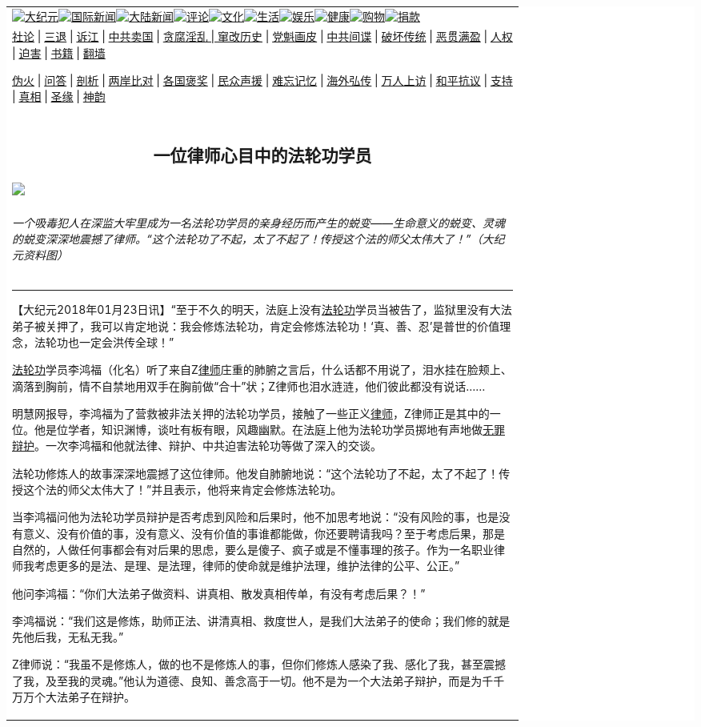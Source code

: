 <a name="1" id="1" target="_blank"></a><span id="1"></span>
<table border="0"><tr><td colspan="2" VALIGN=TOP><a href="https://github.com/mprjd2205/djy/blob/master/gb/nsc413.md#1"><img src="https://gitlab.com/szzdlab/www/raw/master/t/djy/1.jpg" title="大纪元"></a><a href="https://github.com/mprjd2205/djy/blob/master/gb/n24hr.md#1"><img src="https://gitlab.com/szzdlab/www/raw/master/t/djy/3.jpg" title="国际新闻"></a><a href="https://github.com/mprjd2205/djy/blob/master/gb/nsc413.md#1"><img src="https://gitlab.com/szzdlab/www/raw/master/t/djy/4.jpg" title="大陆新闻"></a><a href="https://github.com/mprjd2205/djy/blob/master/gb/news392.md#1"><img src="https://gitlab.com/szzdlab/www/raw/master/t/djy/5.jpg" title="评论"></a><a href="https://github.com/mprjd2205/djy/blob/master/gb/news2007.md#1"><img src="https://gitlab.com/szzdlab/www/raw/master/t/djy/6.jpg" title="文化"></a><a href="https://github.com/mprjd2205/djy/blob/master/gb/news2008.md#1"><img src="https://gitlab.com/szzdlab/www/raw/master/t/djy/7.jpg" title="生活"></a><a href="https://github.com/mprjd2205/djy/blob/master/gb/ncyule.md#1"><img src="https://gitlab.com/szzdlab/www/raw/master/t/djy/8.jpg" title="娱乐"></a><a href="https://github.com/mprjd2205/djy/blob/master/gb/nsc1002.md#1"><img src="https://gitlab.com/szzdlab/www/raw/master/t/djy/9.jpg" title="健康"><a href="https://www.youlucky.com"><img src="https://gitlab.com/szzdlab/www/raw/master/t/djy/10.jpg" title="购物"></a><a href="https://www.supportepoch.org/donation?utm_medium=epochtimes&utm_source=referral&utm_campaign=donate_button_djyhomepage"><img src="https://gitlab.com/szzdlab/www/raw/master/t/djy/12.jpg" title="捐款"></a></td></tr>
<tr><td colspan="2" VALIGN=TOP><a target="_blank" href="https://github.com/mprjd2205/djy/blob/master/gb/9p.md#1">社论</a> | <a target="_blank" href="https://github.com/mprjd2205/djy/blob/master/gb/nf5657.md#1">三退</a> | <a target="_blank" href="https://github.com/mprjd2205/djy/blob/master/gb/nf6123.md#1">诉江</a> | <a target="_blank" href="https://github.com/mprjd2205/djy/blob/master/gb/nf1176117.md#1">中共卖国</a> | <a target="_blank" href="https://github.com/mprjd2205/djy/blob/master/gb/nf5773.md#1">贪腐淫乱 | <a target="_blank" href="https://github.com/mprjd2205/djy/blob/master/gb/nf1176115.md#1">窜改历史</a> | <a target="_blank" href="https://github.com/mprjd2205/djy/blob/master/gb/nf1176107.md#1">党魁画皮</a> | <a target="_blank" href="https://github.com/mprjd2205/djy/blob/master/gb/nf1320400.md#1">中共间谍</a> | <a target="_blank" href="https://github.com/mprjd2205/djy/blob/master/gb/nf1176114.md#1">破坏传统</a> | <a target="_blank" href="https://github.com/mprjd2205/djy/blob/master/gb/nf5287.md#1">恶贯满盈</a> | <a target="_blank" href="https://github.com/mprjd2205/djy/blob/master/gb/ncid278.md#1">人权</a> | <a target="_blank" href="https://github.com/mprjd2205/djy/blob/master/gb/nf1176111.md#1">迫害</a> | <a target="_blank" href="https://github.com/mprjd2205/djy/blob/master/gb/nf1235328.md#1">书籍</a> | <a target="_blank" href="https://github.com/mprjd2205/www/blob/master/README.md?zsrh#1">翻墙</a></p><p><a target="_blank" href="https://github.com/mprjd2205/djy/blob/master/gb/nf5562.md#1">伪火</a> | <a target="_blank" href="https://github.com/mprjd2205/djy/blob/master/gb/nf4378.md#1">问答</a> | <a target="_blank" href="https://github.com/mprjd2205/djy/blob/master/gb/nf5792.md#1">剖析</a> | <a target="_blank" href="https://github.com/mprjd2205/djy/blob/master/gb/nf5735.md#1">两岸比对</a> | <a target="_blank" href="https://github.com/mprjd2205/djy/blob/master/gb/nf6119.md#1">各国褒奖</a> | <a target="_blank" href="https://github.com/mprjd2205/djy/blob/master/gb/nf6120.md#1">民众声援</a> | <a target="_blank" href="https://github.com/mprjd2205/djy/blob/master/gb/nf1188594.md#1">难忘记忆</a> | <a target="_blank" href="https://github.com/mprjd2205/djy/blob/master/gb/nf3180.md#1">海外弘传</a> | <a target="_blank" href="https://github.com/mprjd2205/djy/blob/master/gb/nf5410.md#1">万人上访</a> | <a target="_blank" href="https://github.com/mprjd2205/ntdtv/blob/master/gb/prog1530_1.md#1">和平抗议</a> | <a target="_blank" href="https://github.com/mprjd2205/djy/blob/master/gb/nf4386.md#1">支持</a> | <a target="_blank" href="https://github.com/mprjd2205/djy/blob/master/gb/nf4389.md#1">真相</a> | <a target="_blank" href="https://github.com/mprjd2205/djy/blob/master/gb/nf5790.md#1">圣缘</a> | <a target="_blank" href="https://github.com/mprjd2205/djy/blob/master/gb/nf4786.md#1">神韵</a></td></tr>
<tr><td VALIGN=TOP width="626"><h2 align=center>一位律师心目中的法轮功学员</h2>
<img src="http://i.epochtimes.com/assets/uploads/2018/01/1212261134452382-600x400.jpg" />
<h6>一个吸毒犯人在深监大牢里成为一名法轮功学员的亲身经历而产生的蜕变——生命意义的蜕变、灵魂的蜕变深深地震撼了律师。“这个法轮功了不起，太了不起了！传授这个法的师父太伟大了！”（大纪元资料图）
</h6>
<hr>
<p>【大纪元2018年01月23日讯】“至于不久的明天，法庭上没有<a href="https://github.com/mprjd2205/djy/blob/master/gb/tag/%E6%B3%95%E8%BD%AE%E5%8A%9F.md">法轮功</a>学员当被告了，监狱里没有大法弟子被关押了，我可以肯定地说：我会修炼法轮功，肯定会修炼法轮功！‘真、善、忍’是普世的价值理念，法轮功也一定会洪传全球！”</p>
<p><a href="https://github.com/mprjd2205/djy/blob/master/gb/tag/%E6%B3%95%E8%BD%AE%E5%8A%9F.md">法轮功</a>学员李鸿福（化名）听了来自Z<a href="https://github.com/mprjd2205/djy/blob/master/gb/tag/%E5%BE%8B%E5%B8%88.md">律师</a>庄重的肺腑之言后，什么话都不用说了，泪水挂在脸颊上、滴落到胸前，情不自禁地用双手在胸前做“合十”状；Z律师也泪水涟涟，他们彼此都没有说话……</p>
<p>明慧网报导，李鸿福为了营救被非法关押的法轮功学员，接触了一些正义<a href="https://github.com/mprjd2205/djy/blob/master/gb/tag/%E5%BE%8B%E5%B8%88.md">律师</a>，Z律师正是其中的一位。他是位学者，知识渊博，谈吐有板有眼，风趣幽默。在法庭上他为法轮功学员掷地有声地做<a href="https://github.com/mprjd2205/djy/blob/master/gb/tag/%E6%97%A0%E7%BD%AA%E8%BE%A9%E6%8A%A4.md">无罪辩护</a>。一次李鸿福和他就法律、辩护、中共迫害法轮功等做了深入的交谈。</p>
<p>法轮功修炼人的故事深深地震撼了这位律师。他发自肺腑地说：“这个法轮功了不起，太了不起了！传授这个法的师父太伟大了！”并且表示，他将来肯定会修炼法轮功。</p>
<p>当李鸿福问他为法轮功学员辩护是否考虑到风险和后果时，他不加思考地说：“没有风险的事，也是没有意义、没有价值的事，没有意义、没有价值的事谁都能做，你还要聘请我吗？至于考虑后果，那是自然的，人做任何事都会有对后果的思虑，要么是傻子、疯子或是不懂事理的孩子。作为一名职业律师我考虑更多的是法、是理、是法理，律师的使命就是维护法理，维护法律的公平、公正。”</p>
<p>他问李鸿福：“你们大法弟子做资料、讲真相、散发真相传单，有没有考虑后果？！”</p>
<p>李鸿福说：“我们这是修炼，助师正法、讲清真相、救度世人，是我们大法弟子的使命；我们修的就是先他后我，无私无我。”</p>
<p>Z律师说：“我虽不是修炼人，做的也不是修炼人的事，但你们修炼人感染了我、感化了我，甚至震撼了我，及至我的灵魂。”他认为道德、良知、善念高于一切。他不是为一个大法弟子辩护，而是为千千万万个大法弟子在辩护。</p>
